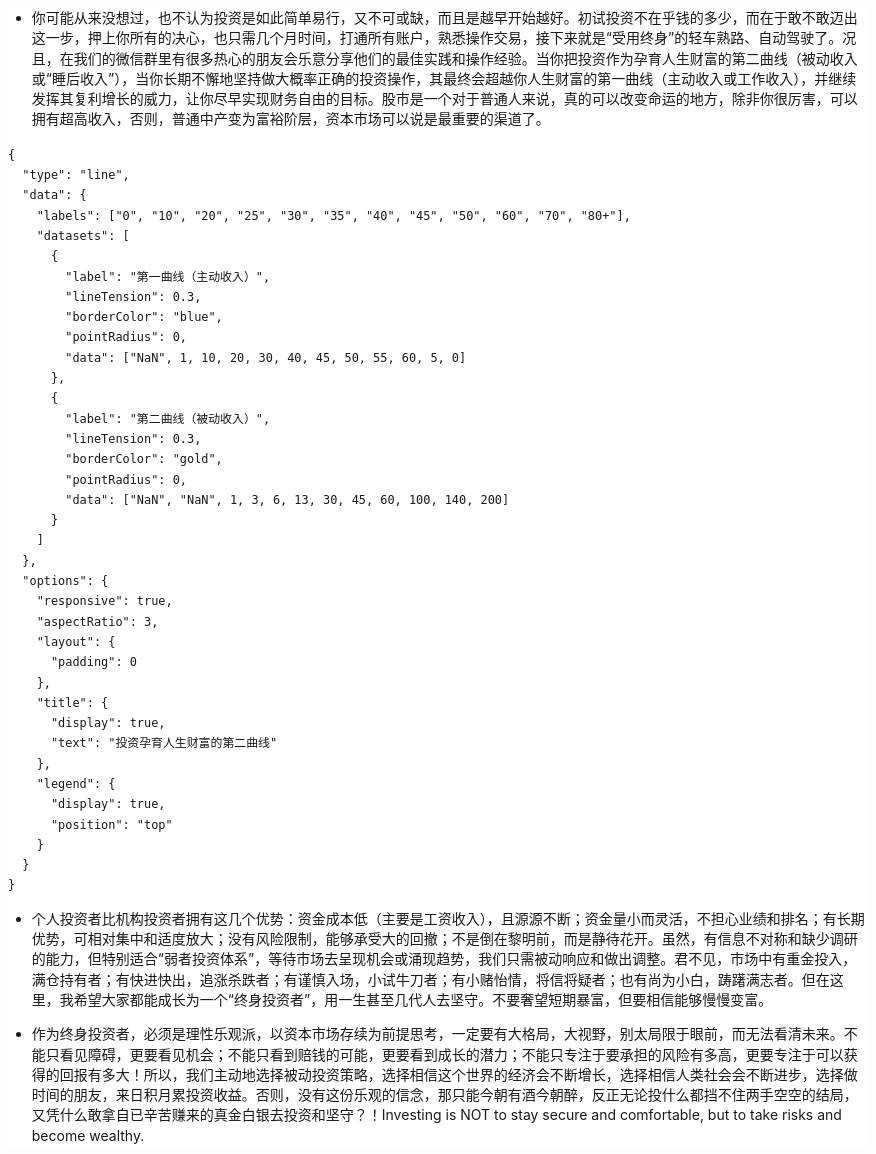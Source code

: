 - 你可能从来没想过，也不认为投资是如此简单易行，又不可或缺，而且是越早开始越好。初试投资不在乎钱的多少，而在于敢不敢迈出这一步，押上你所有的决心，也只需几个月时间，打通所有账户，熟悉操作交易，接下来就是“受用终身”的轻车熟路、自动驾驶了。况且，在我们的微信群里有很多热心的朋友会乐意分享他们的最佳实践和操作经验。当你把投资作为孕育人生财富的第二曲线（被动收入或“睡后收入”），当你长期不懈地坚持做大概率正确的投资操作，其最终会超越你人生财富的第一曲线（主动收入或工作收入），并继续发挥其复利增长的威力，让你尽早实现财务自由的目标。股市是一个对于普通人来说，真的可以改变命运的地方，除非你很厉害，可以拥有超高收入，否则，普通中产变为富裕阶层，资本市场可以说是最重要的渠道了。

```chart
{
  "type": "line",
  "data": {
    "labels": ["0", "10", "20", "25", "30", "35", "40", "45", "50", "60", "70", "80+"],
    "datasets": [
      {
        "label": "第一曲线（主动收入）",
        "lineTension": 0.3,
        "borderColor": "blue",
        "pointRadius": 0,
        "data": ["NaN", 1, 10, 20, 30, 40, 45, 50, 55, 60, 5, 0]
      },
      {
        "label": "第二曲线（被动收入）",
        "lineTension": 0.3,
        "borderColor": "gold",
        "pointRadius": 0,
        "data": ["NaN", "NaN", 1, 3, 6, 13, 30, 45, 60, 100, 140, 200]
      }      
    ]
  },
  "options": {
    "responsive": true,
    "aspectRatio": 3,
    "layout": {
      "padding": 0
    },    
    "title": {
      "display": true,
      "text": "投资孕育人生财富的第二曲线"
    },
    "legend": {
      "display": true,
      "position": "top"
    }
  }  
}
```

- 个人投资者比机构投资者拥有这几个优势：资金成本低（主要是工资收入），且源源不断；资金量小而灵活，不担心业绩和排名；有长期优势，可相对集中和适度放大；没有风险限制，能够承受大的回撤；不是倒在黎明前，而是静待花开。虽然，有信息不对称和缺少调研的能力，但特别适合“弱者投资体系”，等待市场去呈现机会或涌现趋势，我们只需被动响应和做出调整。君不见，市场中有重金投入，满仓持有者；有快进快出，追涨杀跌者；有谨慎入场，小试牛刀者；有小赌怡情，将信将疑者；也有尚为小白，踌躇满志者。但在这里，我希望大家都能成长为一个“终身投资者”，用一生甚至几代人去坚守。不要奢望短期暴富，但要相信能够慢慢变富。

- 作为终身投资者，必须是理性乐观派，以资本市场存续为前提思考，一定要有大格局，大视野，别太局限于眼前，而无法看清未来。不能只看见障碍，更要看见机会；不能只看到赔钱的可能，更要看到成长的潜力；不能只专注于要承担的风险有多高，更要专注于可以获得的回报有多大！所以，我们主动地选择被动投资策略，选择相信这个世界的经济会不断增长，选择相信人类社会会不断进步，选择做时间的朋友，来日积月累投资收益。否则，没有这份乐观的信念，那只能今朝有酒今朝醉，反正无论投什么都挡不住两手空空的结局，又凭什么敢拿自已辛苦赚来的真金白银去投资和坚守？！Investing is NOT to stay secure and comfortable, but to take risks and become wealthy.
